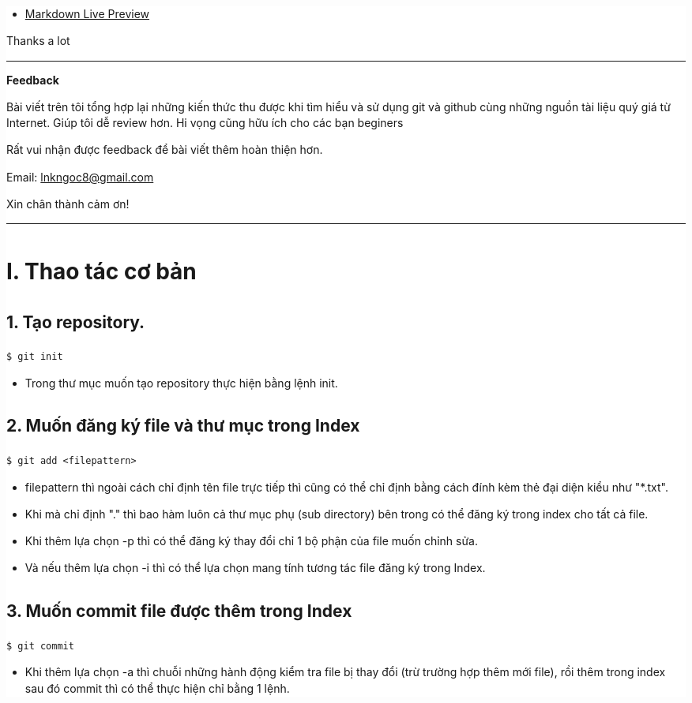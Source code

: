 - [Markdown Live Preview](https://markdownlivepreview.com/)

Thanks a lot

---

**Feedback**

Bài viết trên tôi tổng hợp lại những kiến thức thu được khi tìm hiểu và sử dụng git và github cùng những nguồn tài liệu quý giá từ Internet. Giúp tôi dễ review hơn. Hi vọng cũng hữu ích cho các bạn beginers

Rất vui nhận được feedback để bài viết thêm hoàn thiện hơn.

Email: lnkngoc8@gmail.com

Xin chân thành cảm ơn!

---

<a name="ThaoTacCoBan"></a>

# I. Thao tác cơ bản
<a name="I1"></a>
## 1. Tạo repository.

```
$ git init
```

- Trong thư mục muốn tạo repository thực hiện bằng lệnh init.

<a name="I2"></a>
## 2. Muốn đăng ký file và thư mục trong Index

```
$ git add <filepattern>
```
- filepattern thì ngoài cách chỉ định tên file trực tiếp thì cũng có thể chỉ định bằng cách đính kèm thẻ đại diện kiểu như "*.txt". 

- Khi mà chỉ định "." thì bao hàm luôn cả thư mục phụ (sub directory) bên trong có thể đăng ký trong index cho tất cả file.

- Khi thêm lựa chọn -p thì có thể đăng ký thay đổi chỉ 1 bộ phận của file muốn chỉnh sửa. 

- Và nếu thêm lựa chọn -i thì có thể lựa chọn mang tính tương tác file đăng ký trong Index.

<a name="I3"></a>
## 3. Muốn commit file được thêm trong Index

```
$ git commit
```
- Khi thêm lựa chọn -a thì chuỗi những hành động kiểm tra file bị thay đổi (trừ trường hợp thêm mới file), rồi thêm trong index sau đó commit thì có thể thực hiện chỉ bằng 1 lệnh.
